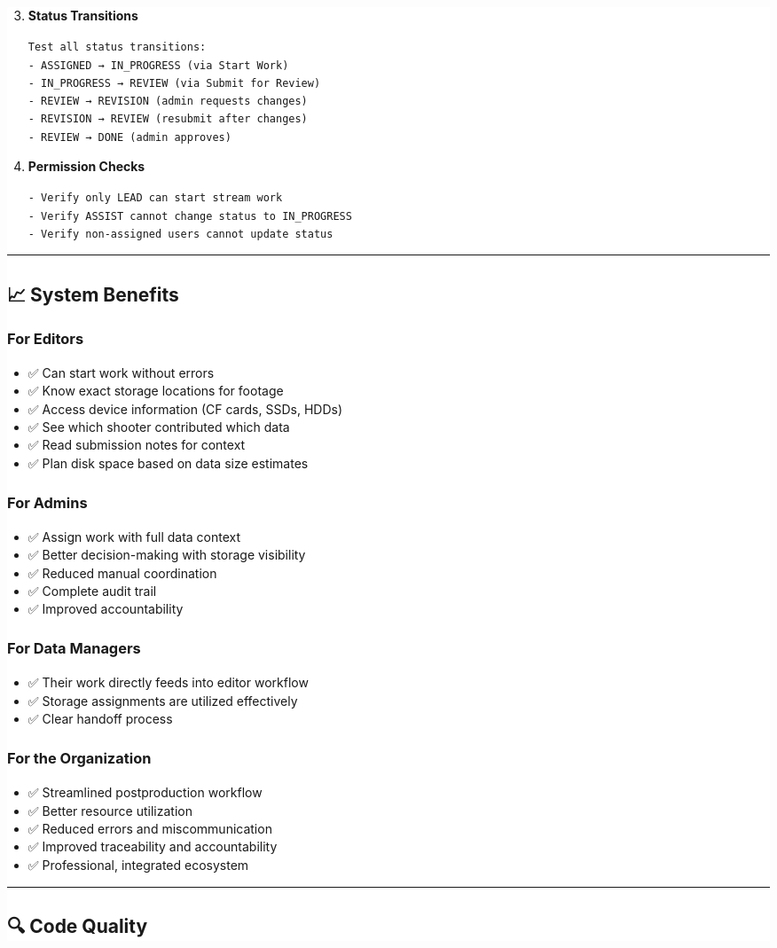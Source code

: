 3. **Status Transitions**
   ```
   Test all status transitions:
   - ASSIGNED → IN_PROGRESS (via Start Work)
   - IN_PROGRESS → REVIEW (via Submit for Review)
   - REVIEW → REVISION (admin requests changes)
   - REVISION → REVIEW (resubmit after changes)
   - REVIEW → DONE (admin approves)
   ```

4. **Permission Checks**
   ```
   - Verify only LEAD can start stream work
   - Verify ASSIST cannot change status to IN_PROGRESS
   - Verify non-assigned users cannot update status
   ```

---

## 📈 System Benefits

### For Editors
- ✅ Can start work without errors
- ✅ Know exact storage locations for footage
- ✅ Access device information (CF cards, SSDs, HDDs)
- ✅ See which shooter contributed which data
- ✅ Read submission notes for context
- ✅ Plan disk space based on data size estimates

### For Admins
- ✅ Assign work with full data context
- ✅ Better decision-making with storage visibility
- ✅ Reduced manual coordination
- ✅ Complete audit trail
- ✅ Improved accountability

### For Data Managers
- ✅ Their work directly feeds into editor workflow
- ✅ Storage assignments are utilized effectively
- ✅ Clear handoff process

### For the Organization
- ✅ Streamlined postproduction workflow
- ✅ Better resource utilization
- ✅ Reduced errors and miscommunication
- ✅ Improved traceability and accountability
- ✅ Professional, integrated ecosystem

---

## 🔍 Code Quality

